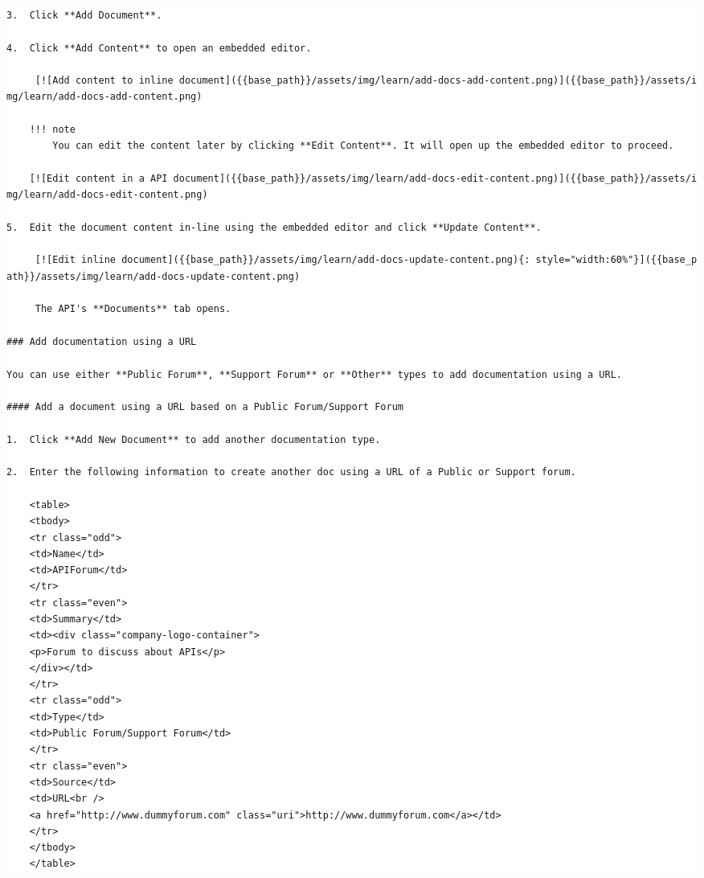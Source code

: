     3.  Click **Add Document**.

    4.  Click **Add Content** to open an embedded editor.

         [![Add content to inline document]({{base_path}}/assets/img/learn/add-docs-add-content.png)]({{base_path}}/assets/img/learn/add-docs-add-content.png)

        !!! note
            You can edit the content later by clicking **Edit Content**. It will open up the embedded editor to proceed.

        [![Edit content in a API document]({{base_path}}/assets/img/learn/add-docs-edit-content.png)]({{base_path}}/assets/img/learn/add-docs-edit-content.png)

    5.  Edit the document content in-line using the embedded editor and click **Update Content**.
    
         [![Edit inline document]({{base_path}}/assets/img/learn/add-docs-update-content.png){: style="width:60%"}]({{base_path}}/assets/img/learn/add-docs-update-content.png)
         
         The API's **Documents** tab opens.

    ### Add documentation using a URL

    You can use either **Public Forum**, **Support Forum** or **Other** types to add documentation using a URL.

    #### Add a document using a URL based on a Public Forum/Support Forum

    1.  Click **Add New Document** to add another documentation type.

    2.  Enter the following information to create another doc using a URL of a Public or Support forum.

        <table>
        <tbody>
        <tr class="odd">
        <td>Name</td>
        <td>APIForum</td>
        </tr>
        <tr class="even">
        <td>Summary</td>
        <td><div class="company-logo-container">
        <p>Forum to discuss about APIs</p>
        </div></td>
        </tr>
        <tr class="odd">
        <td>Type</td>
        <td>Public Forum/Support Forum</td>
        </tr>
        <tr class="even">
        <td>Source</td>
        <td>URL<br />
        <a href="http://www.dummyforum.com" class="uri">http://www.dummyforum.com</a></td>
        </tr>
        </tbody>
        </table>
